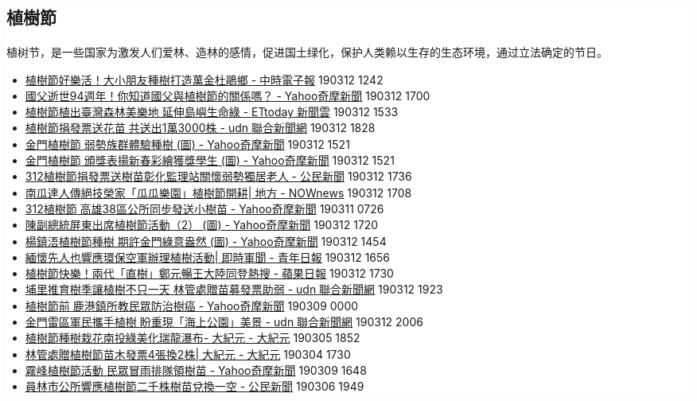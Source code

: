 ## 植樹節

植树节，是一些国家为激发人们爱林、造林的感情，促进国土绿化，保护人类赖以生存的生态环境，通过立法确定的节日。
- [植樹節好樂活！大小朋友種樹打造萬金杜鵑鄉 - 中時電子報](https://www.chinatimes.com/realtimenews/20190312002248-260415 "植樹節好樂活！大小朋友種樹打造萬金杜鵑鄉 - 中時電子報") 190312 1242
- [國父逝世94週年！你知道國父與植樹節的關係嗎？ - Yahoo奇摩新聞](https://tw.news.yahoo.com/%E5%9C%8B%E7%88%B6%E9%80%9D%E4%B8%9694%E9%80%B1%E5%B9%B4-%E4%BD%A0%E7%9F%A5%E9%81%93%E5%9C%8B%E7%88%B6%E8%88%87%E6%A4%8D%E6%A8%B9%E7%AF%80%E7%9A%84%E9%97%9C%E4%BF%82%E5%97%8E-090000725.html "國父逝世94週年！你知道國父與植樹節的關係嗎？ - Yahoo奇摩新聞") 190312 1700
- [植樹節植出臺灣森林美樂地 延伸島嶼生命綠 - ETtoday 新聞雲](https://www.ettoday.net/news/20190312/1397484.htm "植樹節植出臺灣森林美樂地 延伸島嶼生命綠 - ETtoday 新聞雲") 190312 1533
- [植樹節捐發票送花苗 共送出1萬3000株 - udn 聯合新聞網](https://udn.com/news/story/7325/3693139 "植樹節捐發票送花苗 共送出1萬3000株 - udn 聯合新聞網") 190312 1828
- [金門植樹節 弱勢族群體驗種樹 (圖) - Yahoo奇摩新聞](https://tw.news.yahoo.com/%E9%87%91%E9%96%80%E6%A4%8D%E6%A8%B9%E7%AF%80-%E5%BC%B1%E5%8B%A2%E6%97%8F%E7%BE%A4%E9%AB%94%E9%A9%97%E7%A8%AE%E6%A8%B9-%E5%9C%96-072153608.html "金門植樹節 弱勢族群體驗種樹 (圖) - Yahoo奇摩新聞") 190312 1521
- [金門植樹節 頒獎表揚新春彩繪獲獎學生 (圖) - Yahoo奇摩新聞](https://tw.news.yahoo.com/%E9%87%91%E9%96%80%E6%A4%8D%E6%A8%B9%E7%AF%80-%E9%A0%92%E7%8D%8E%E8%A1%A8%E6%8F%9A%E6%96%B0%E6%98%A5%E5%BD%A9%E7%B9%AA%E7%8D%B2%E7%8D%8E%E5%AD%B8%E7%94%9F-%E5%9C%96-072153230.html "金門植樹節 頒獎表揚新春彩繪獲獎學生 (圖) - Yahoo奇摩新聞") 190312 1521
- [312植樹節捐發票送樹苗彰化監理站關懷弱勢獨居老人 - 公民新聞](https://www.peopo.org/news/397763 "312植樹節捐發票送樹苗彰化監理站關懷弱勢獨居老人 - 公民新聞") 190312 1736
- [南瓜達人傳絕技榮家「瓜瓜樂園」植樹節開耕| 地方 - NOWnews](https://www.nownews.com/news/20190312/3266779/ "南瓜達人傳絕技榮家「瓜瓜樂園」植樹節開耕| 地方 - NOWnews") 190312 1708
- [312植樹節 高雄38區公所同步發送小樹苗 - Yahoo奇摩新聞](https://tw.news.yahoo.com/312%E6%A4%8D%E6%A8%B9%E7%AF%80-%E9%AB%98%E9%9B%8438%E5%8D%80%E5%85%AC%E6%89%80%E5%90%8C%E6%AD%A5%E7%99%BC%E9%80%81%E5%B0%8F%E6%A8%B9%E8%8B%97-232600393.html "312植樹節 高雄38區公所同步發送小樹苗 - Yahoo奇摩新聞") 190311 0726
- [陳副總統屏東出席植樹節活動（2） (圖) - Yahoo奇摩新聞](https://tw.news.yahoo.com/%E9%99%B3%E5%89%AF%E7%B8%BD%E7%B5%B1%E5%B1%8F%E6%9D%B1%E5%87%BA%E5%B8%AD%E6%A4%8D%E6%A8%B9%E7%AF%80%E6%B4%BB%E5%8B%95-2-%E5%9C%96-092057599.html "陳副總統屏東出席植樹節活動（2） (圖) - Yahoo奇摩新聞") 190312 1720
- [楊鎮浯植樹節種樹 期許金門綠意盎然 (圖) - Yahoo奇摩新聞](https://tw.news.yahoo.com/%E6%A5%8A%E9%8E%AE%E6%B5%AF%E6%A4%8D%E6%A8%B9%E7%AF%80%E7%A8%AE%E6%A8%B9-%E6%9C%9F%E8%A8%B1%E9%87%91%E9%96%80%E7%B6%A0%E6%84%8F%E7%9B%8E%E7%84%B6-%E5%9C%96-065453564.html "楊鎮浯植樹節種樹 期許金門綠意盎然 (圖) - Yahoo奇摩新聞") 190312 1454
- [緬懷先人也響應環保空軍辦理植樹活動| 即時軍聞 - 青年日報](https://www.ydn.com.tw/News/327691 "緬懷先人也響應環保空軍辦理植樹活動| 即時軍聞 - 青年日報") 190312 1656
- [植樹節快樂！兩代「直樹」鄭元暢王大陸同登熱搜 - 蘋果日報](https://tw.appledaily.com/new/realtime/20190312/1531923/ "植樹節快樂！兩代「直樹」鄭元暢王大陸同登熱搜 - 蘋果日報") 190312 1730
- [埔里推育樹季讓植樹不只一天 林管處贈苗募發票助弱 - udn 聯合新聞網](https://udn.com/news/story/7325/3693234 "埔里推育樹季讓植樹不只一天 林管處贈苗募發票助弱 - udn 聯合新聞網") 190312 1923
- [植樹節前 鹿港鎮所教民眾防治樹癌 - Yahoo奇摩新聞](https://tw.news.yahoo.com/%E6%A4%8D%E6%A8%B9%E7%AF%80%E5%89%8D-%E9%B9%BF%E6%B8%AF%E9%8E%AE%E6%89%80%E6%95%99%E6%B0%91%E7%9C%BE%E9%98%B2%E6%B2%BB%E6%A8%B9%E7%99%8C-160000396.html "植樹節前 鹿港鎮所教民眾防治樹癌 - Yahoo奇摩新聞") 190309 0000
- [金門雷區軍民攜手植樹 盼重現「海上公園」美景 - udn 聯合新聞網](https://udn.com/news/story/7327/3693318?from=udn-catelistnews_ch2 "金門雷區軍民攜手植樹 盼重現「海上公園」美景 - udn 聯合新聞網") 190312 2006
- [植樹節種樹栽花南投綠美化瑞龍瀑布- 大紀元 - 大紀元](http://www.epochtimes.com/b5/19/3/5/n11090539.htm "植樹節種樹栽花南投綠美化瑞龍瀑布- 大紀元 - 大紀元") 190305 1852
- [林管處贈植樹節苗木發票4張換2株| 大紀元 - 大紀元](http://www.epochtimes.com/b5/19/3/4/n11087972.htm "林管處贈植樹節苗木發票4張換2株| 大紀元 - 大紀元") 190304 1730
- [霧峰植樹節活動 民眾冒雨排隊領樹苗 - Yahoo奇摩新聞](https://tw.news.yahoo.com/%E9%9C%A7%E5%B3%B0%E6%A4%8D%E6%A8%B9%E7%AF%80%E6%B4%BB%E5%8B%95-%E6%B0%91%E7%9C%BE%E5%86%92%E9%9B%A8%E6%8E%92%E9%9A%8A%E9%A0%98%E6%A8%B9%E8%8B%97-084803103.html "霧峰植樹節活動 民眾冒雨排隊領樹苗 - Yahoo奇摩新聞") 190309 1648
- [員林市公所響應植樹節二千株樹苗兌換一空 - 公民新聞](https://www.peopo.org/news/397023 "員林市公所響應植樹節二千株樹苗兌換一空 - 公民新聞") 190306 1949
